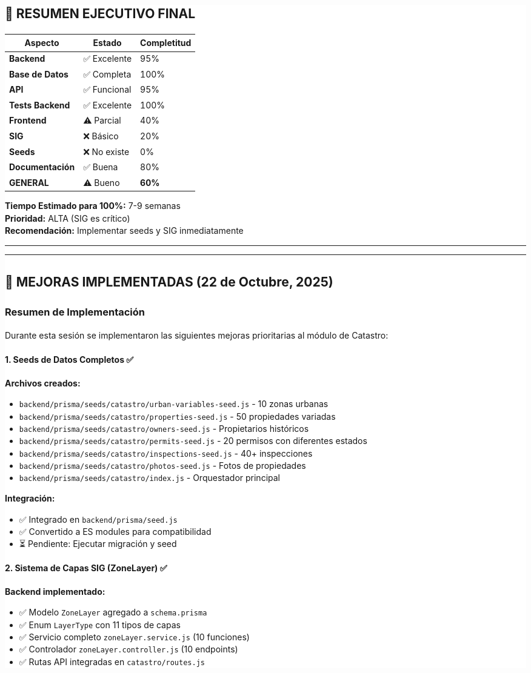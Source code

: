 ## 🎉 RESUMEN EJECUTIVO FINAL

| Aspecto | Estado | Completitud |
|---------|--------|-------------|
| **Backend** | ✅ Excelente | 95% |
| **Base de Datos** | ✅ Completa | 100% |
| **API** | ✅ Funcional | 95% |
| **Tests Backend** | ✅ Excelente | 100% |
| **Frontend** | ⚠️ Parcial | 40% |
| **SIG** | ❌ Básico | 20% |
| **Seeds** | ❌ No existe | 0% |
| **Documentación** | ✅ Buena | 80% |
| **GENERAL** | ⚠️ Bueno | **60%** |

**Tiempo Estimado para 100%:** 7-9 semanas  
**Prioridad:** ALTA (SIG es crítico)  
**Recomendación:** Implementar seeds y SIG inmediatamente

---

---

## 🎯 MEJORAS IMPLEMENTADAS (22 de Octubre, 2025)

### Resumen de Implementación

Durante esta sesión se implementaron las siguientes mejoras prioritarias al módulo de Catastro:

#### 1. **Seeds de Datos Completos** ✅
**Archivos creados:**
- `backend/prisma/seeds/catastro/urban-variables-seed.js` - 10 zonas urbanas
- `backend/prisma/seeds/catastro/properties-seed.js` - 50 propiedades variadas
- `backend/prisma/seeds/catastro/owners-seed.js` - Propietarios históricos
- `backend/prisma/seeds/catastro/permits-seed.js` - 20 permisos con diferentes estados
- `backend/prisma/seeds/catastro/inspections-seed.js` - 40+ inspecciones
- `backend/prisma/seeds/catastro/photos-seed.js` - Fotos de propiedades
- `backend/prisma/seeds/catastro/index.js` - Orquestador principal

**Integración:**
- ✅ Integrado en `backend/prisma/seed.js`
- ✅ Convertido a ES modules para compatibilidad
- ⏳ Pendiente: Ejecutar migración y seed

#### 2. **Sistema de Capas SIG (ZoneLayer)** ✅
**Backend implementado:**
- ✅ Modelo `ZoneLayer` agregado a `schema.prisma`
- ✅ Enum `LayerType` con 11 tipos de capas
- ✅ Servicio completo `zoneLayer.service.js` (10 funciones)
- ✅ Controlador `zoneLayer.controller.js` (10 endpoints)
- ✅ Rutas API integradas en `catastro/routes.js`
